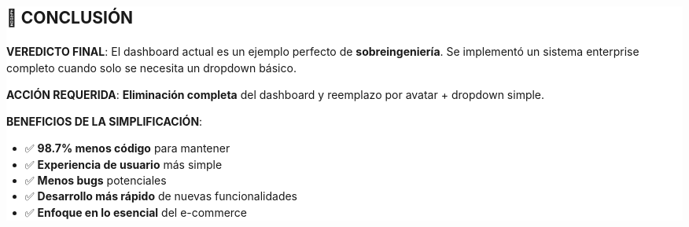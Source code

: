 
## 📝 CONCLUSIÓN

**VEREDICTO FINAL**: El dashboard actual es un ejemplo perfecto de **sobreingeniería**. Se implementó un sistema enterprise completo cuando solo se necesita un dropdown básico.

**ACCIÓN REQUERIDA**: **Eliminación completa** del dashboard y reemplazo por avatar + dropdown simple.

**BENEFICIOS DE LA SIMPLIFICACIÓN**:

- ✅ **98.7% menos código** para mantener
- ✅ **Experiencia de usuario** más simple
- ✅ **Menos bugs** potenciales
- ✅ **Desarrollo más rápido** de nuevas funcionalidades
- ✅ **Enfoque en lo esencial** del e-commerce
